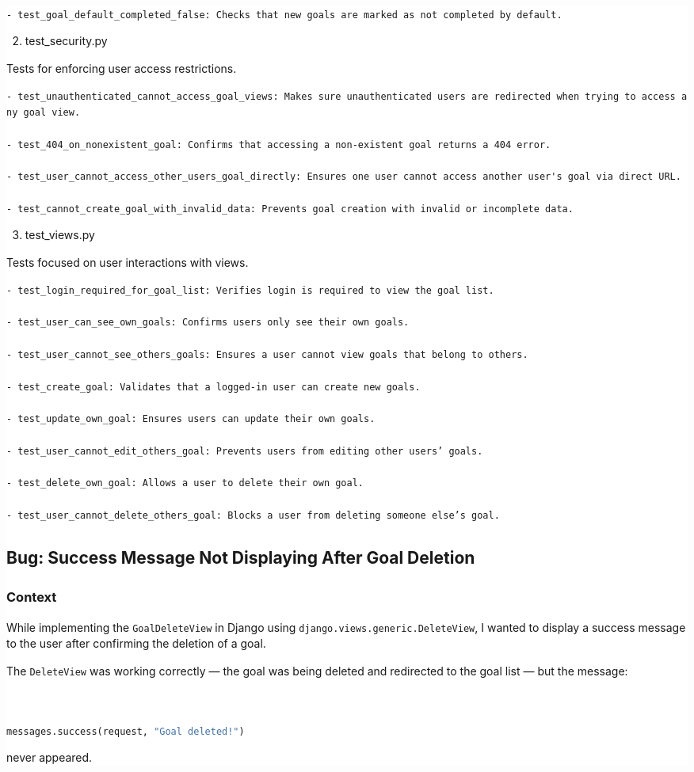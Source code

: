     - test_goal_default_completed_false: Checks that new goals are marked as not completed by default.

2. test_security.py

Tests for enforcing user access restrictions.

    - test_unauthenticated_cannot_access_goal_views: Makes sure unauthenticated users are redirected when trying to access any goal view.

    - test_404_on_nonexistent_goal: Confirms that accessing a non-existent goal returns a 404 error.

    - test_user_cannot_access_other_users_goal_directly: Ensures one user cannot access another user's goal via direct URL.

    - test_cannot_create_goal_with_invalid_data: Prevents goal creation with invalid or incomplete data.


3. test_views.py

Tests focused on user interactions with views.

    - test_login_required_for_goal_list: Verifies login is required to view the goal list.

    - test_user_can_see_own_goals: Confirms users only see their own goals.

    - test_user_cannot_see_others_goals: Ensures a user cannot view goals that belong to others.

    - test_create_goal: Validates that a logged-in user can create new goals.

    - test_update_own_goal: Ensures users can update their own goals.

    - test_user_cannot_edit_others_goal: Prevents users from editing other users’ goals.

    - test_delete_own_goal: Allows a user to delete their own goal.

    - test_user_cannot_delete_others_goal: Blocks a user from deleting someone else’s goal.

## Bug: Success Message Not Displaying After Goal Deletion


### Context

While implementing the `GoalDeleteView` in Django using `django.views.generic.DeleteView`, I wanted to display a success message to the user after confirming the deletion of a goal.


The `DeleteView` was working correctly — the goal was being deleted and redirected to the goal list — but the message:


```python


messages.success(request, "Goal deleted!")


``` 

never appeared. 

